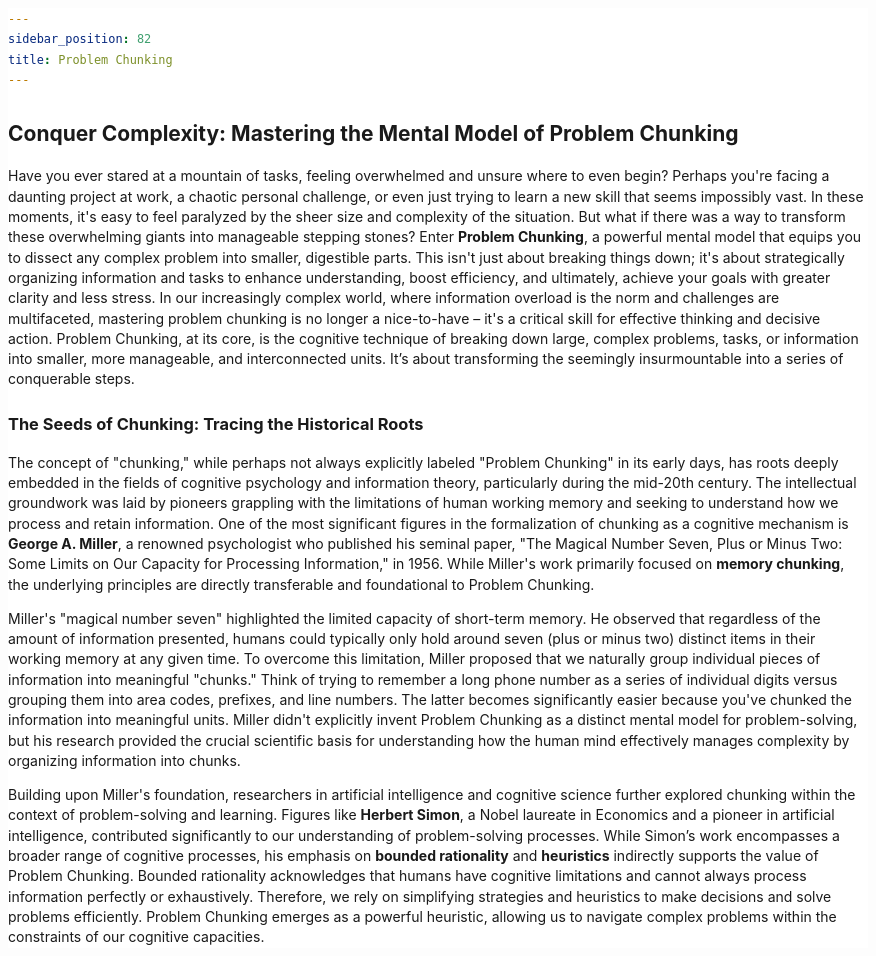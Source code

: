 ```yaml
---
sidebar_position: 82
title: Problem Chunking
---
```


## Conquer Complexity: Mastering the Mental Model of Problem Chunking

Have you ever stared at a mountain of tasks, feeling overwhelmed and unsure where to even begin?  Perhaps you're facing a daunting project at work, a chaotic personal challenge, or even just trying to learn a new skill that seems impossibly vast. In these moments, it's easy to feel paralyzed by the sheer size and complexity of the situation. But what if there was a way to transform these overwhelming giants into manageable stepping stones?  Enter **Problem Chunking**, a powerful mental model that equips you to dissect any complex problem into smaller, digestible parts. This isn't just about breaking things down; it's about strategically organizing information and tasks to enhance understanding, boost efficiency, and ultimately, achieve your goals with greater clarity and less stress. In our increasingly complex world, where information overload is the norm and challenges are multifaceted, mastering problem chunking is no longer a nice-to-have – it's a critical skill for effective thinking and decisive action.  Problem Chunking, at its core, is the cognitive technique of breaking down large, complex problems, tasks, or information into smaller, more manageable, and interconnected units.  It’s about transforming the seemingly insurmountable into a series of conquerable steps.

### The Seeds of Chunking: Tracing the Historical Roots

The concept of "chunking," while perhaps not always explicitly labeled "Problem Chunking" in its early days, has roots deeply embedded in the fields of cognitive psychology and information theory, particularly during the mid-20th century.  The intellectual groundwork was laid by pioneers grappling with the limitations of human working memory and seeking to understand how we process and retain information.  One of the most significant figures in the formalization of chunking as a cognitive mechanism is **George A. Miller**, a renowned psychologist who published his seminal paper, "The Magical Number Seven, Plus or Minus Two: Some Limits on Our Capacity for Processing Information," in 1956.  While Miller's work primarily focused on **memory chunking**, the underlying principles are directly transferable and foundational to Problem Chunking.

Miller's "magical number seven" highlighted the limited capacity of short-term memory. He observed that regardless of the amount of information presented, humans could typically only hold around seven (plus or minus two) distinct items in their working memory at any given time.  To overcome this limitation, Miller proposed that we naturally group individual pieces of information into meaningful "chunks." Think of trying to remember a long phone number as a series of individual digits versus grouping them into area codes, prefixes, and line numbers.  The latter becomes significantly easier because you've chunked the information into meaningful units.  Miller didn't explicitly invent Problem Chunking as a distinct mental model for problem-solving, but his research provided the crucial scientific basis for understanding how the human mind effectively manages complexity by organizing information into chunks.

Building upon Miller's foundation, researchers in artificial intelligence and cognitive science further explored chunking within the context of problem-solving and learning.  Figures like **Herbert Simon**, a Nobel laureate in Economics and a pioneer in artificial intelligence, contributed significantly to our understanding of problem-solving processes.  While Simon’s work encompasses a broader range of cognitive processes, his emphasis on **bounded rationality** and **heuristics** indirectly supports the value of Problem Chunking.  Bounded rationality acknowledges that humans have cognitive limitations and cannot always process information perfectly or exhaustively.  Therefore, we rely on simplifying strategies and heuristics to make decisions and solve problems efficiently. Problem Chunking emerges as a powerful heuristic, allowing us to navigate complex problems within the constraints of our cognitive capacities.

